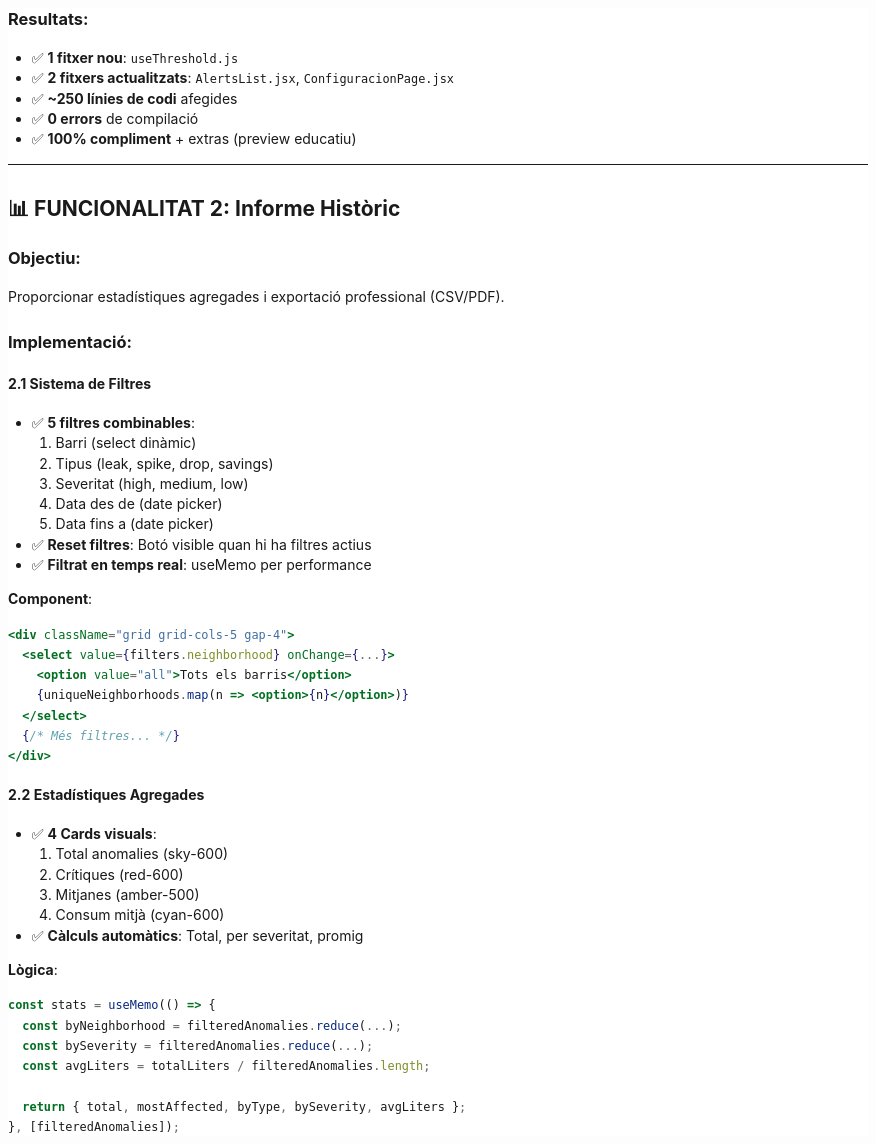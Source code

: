 ### **Resultats**:
- ✅ **1 fitxer nou**: `useThreshold.js`
- ✅ **2 fitxers actualitzats**: `AlertsList.jsx`, `ConfiguracionPage.jsx`
- ✅ **~250 línies de codi** afegides
- ✅ **0 errors** de compilació
- ✅ **100% compliment** + extras (preview educatiu)

---

## 📊 FUNCIONALITAT 2: Informe Històric

### **Objectiu**:
Proporcionar estadístiques agregades i exportació professional (CSV/PDF).

### **Implementació**:

#### **2.1 Sistema de Filtres**
- ✅ **5 filtres combinables**:
  1. Barri (select dinàmic)
  2. Tipus (leak, spike, drop, savings)
  3. Severitat (high, medium, low)
  4. Data des de (date picker)
  5. Data fins a (date picker)
- ✅ **Reset filtres**: Botó visible quan hi ha filtres actius
- ✅ **Filtrat en temps real**: useMemo per performance

**Component**:
```jsx
<div className="grid grid-cols-5 gap-4">
  <select value={filters.neighborhood} onChange={...}>
    <option value="all">Tots els barris</option>
    {uniqueNeighborhoods.map(n => <option>{n}</option>)}
  </select>
  {/* Més filtres... */}
</div>
```

#### **2.2 Estadístiques Agregades**
- ✅ **4 Cards visuals**:
  1. Total anomalies (sky-600)
  2. Crítiques (red-600)
  3. Mitjanes (amber-500)
  4. Consum mitjà (cyan-600)
- ✅ **Càlculs automàtics**: Total, per severitat, promig

**Lògica**:
```javascript
const stats = useMemo(() => {
  const byNeighborhood = filteredAnomalies.reduce(...);
  const bySeverity = filteredAnomalies.reduce(...);
  const avgLiters = totalLiters / filteredAnomalies.length;
  
  return { total, mostAffected, byType, bySeverity, avgLiters };
}, [filteredAnomalies]);
```

